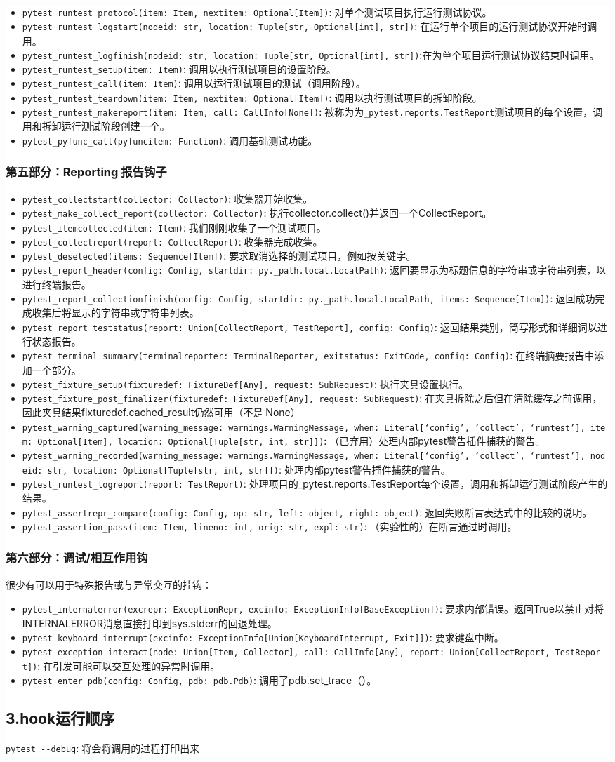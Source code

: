 - `pytest_runtest_protocol(item: Item, nextitem: Optional[Item])`: 对单个测试项目执行运行测试协议。
- `pytest_runtest_logstart(nodeid: str, location: Tuple[str, Optional[int], str])`: 在运行单个项目的运行测试协议开始时调用。
- `pytest_runtest_logfinish(nodeid: str, location: Tuple[str, Optional[int], str])`:在为单个项目运行测试协议结束时调用。
- `pytest_runtest_setup(item: Item)`: 调用以执行测试项目的设置阶段。
- `pytest_runtest_call(item: Item)`: 调用以运行测试项目的测试（调用阶段）。
- `pytest_runtest_teardown(item: Item, nextitem: Optional[Item])`: 调用以执行测试项目的拆卸阶段。
- `pytest_runtest_makereport(item: Item, call: CallInfo[None])`: 被称为为`_pytest.reports.TestReport`测试项目的每个设置，调用和拆卸运行测试阶段创建一个。
- `pytest_pyfunc_call(pyfuncitem: Function)`: 调用基础测试功能。
### 第五部分：Reporting 报告钩子
- `pytest_collectstart(collector: Collector)`: 收集器开始收集。
- `pytest_make_collect_report(collector: Collector)`: 执行collector.collect()并返回一个CollectReport。
- `pytest_itemcollected(item: Item)`: 我们刚刚收集了一个测试项目。
- `pytest_collectreport(report: CollectReport)`: 收集器完成收集。
- `pytest_deselected(items: Sequence[Item])`: 要求取消选择的测试项目，例如按关键字。
- `pytest_report_header(config: Config, startdir: py._path.local.LocalPath)`: 返回要显示为标题信息的字符串或字符串列表，以进行终端报告。
- `pytest_report_collectionfinish(config: Config, startdir: py._path.local.LocalPath, items: Sequence[Item])`: 返回成功完成收集后将显示的字符串或字符串列表。
- `pytest_report_teststatus(report: Union[CollectReport, TestReport], config: Config)`: 返回结果类别，简写形式和详细词以进行状态报告。
- `pytest_terminal_summary(terminalreporter: TerminalReporter, exitstatus: ExitCode, config: Config)`: 在终端摘要报告中添加一个部分。
- `pytest_fixture_setup(fixturedef: FixtureDef[Any], request: SubRequest)`: 执行夹具设置执行。
- `pytest_fixture_post_finalizer(fixturedef: FixtureDef[Any], request: SubRequest)`: 在夹具拆除之后但在清除缓存之前调用，因此夹具结果fixturedef.cached_result仍然可用（不是 None）
- `pytest_warning_captured(warning_message: warnings.WarningMessage, when: Literal[‘config’, ‘collect’, ‘runtest’], item: Optional[Item], location: Optional[Tuple[str, int, str]])`: （已弃用）处理内部pytest警告插件捕获的警告。
- `pytest_warning_recorded(warning_message: warnings.WarningMessage, when: Literal[‘config’, ‘collect’, ‘runtest’], nodeid: str, location: Optional[Tuple[str, int, str]])`: 处理内部pytest警告插件捕获的警告。
- `pytest_runtest_logreport(report: TestReport)`: 处理项目的_pytest.reports.TestReport每个设置，调用和拆卸运行测试阶段产生的结果。
- `pytest_assertrepr_compare(config: Config, op: str, left: object, right: object)`: 返回失败断言表达式中的比较的说明。
- `pytest_assertion_pass(item: Item, lineno: int, orig: str, expl: str)`: （实验性的）在断言通过时调用。
### 第六部分：调试/相互作用钩
很少有可以用于特殊报告或与异常交互的挂钩：

- `pytest_internalerror(excrepr: ExceptionRepr, excinfo: ExceptionInfo[BaseException])`: 要求内部错误。返回True以禁止对将INTERNALERROR消息直接打印到sys.stderr的回退处理。
- `pytest_keyboard_interrupt(excinfo: ExceptionInfo[Union[KeyboardInterrupt, Exit]])`: 要求键盘中断。
- `pytest_exception_interact(node: Union[Item, Collector], call: CallInfo[Any], report: Union[CollectReport, TestReport])`: 在引发可能可以交互处理的异常时调用。
- `pytest_enter_pdb(config: Config, pdb: pdb.Pdb)`: 调用了pdb.set_trace（）。


## 3.hook运行顺序
`pytest --debug`: 将会将调用的过程打印出来
